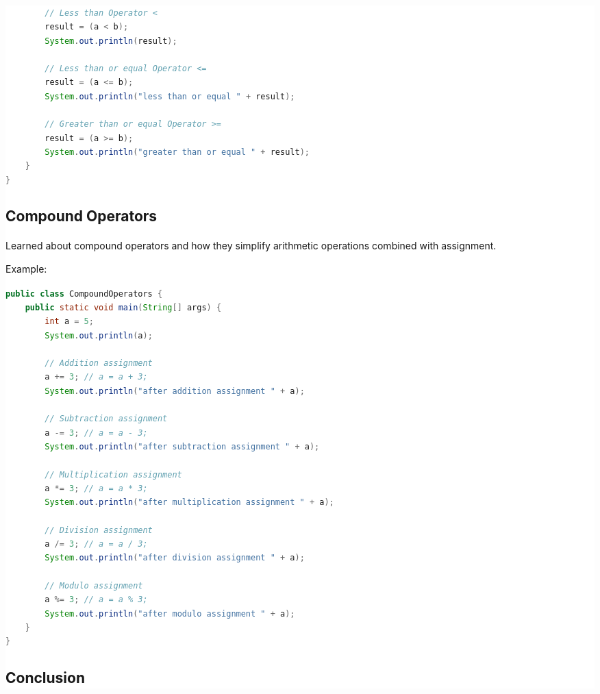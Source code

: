 ```java
        // Less than Operator <
        result = (a < b);
        System.out.println(result);

        // Less than or equal Operator <=
        result = (a <= b);
        System.out.println("less than or equal " + result);

        // Greater than or equal Operator >=
        result = (a >= b);
        System.out.println("greater than or equal " + result);
    }
}
```

## Compound Operators

Learned about compound operators and how they simplify arithmetic operations combined with assignment.

Example:
```java
public class CompoundOperators {
    public static void main(String[] args) {
        int a = 5;
        System.out.println(a);

        // Addition assignment
        a += 3; // a = a + 3;
        System.out.println("after addition assignment " + a);

        // Subtraction assignment
        a -= 3; // a = a - 3;
        System.out.println("after subtraction assignment " + a);

        // Multiplication assignment
        a *= 3; // a = a * 3;
        System.out.println("after multiplication assignment " + a);

        // Division assignment
        a /= 3; // a = a / 3;
        System.out.println("after division assignment " + a);

        // Modulo assignment
        a %= 3; // a = a % 3;
        System.out.println("after modulo assignment " + a);
    }
}
```

## Conclusion

